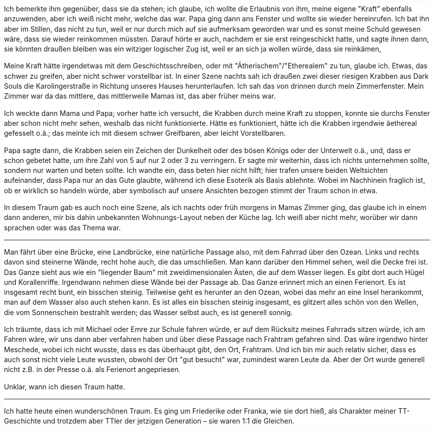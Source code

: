 Ich bemerkte ihm gegenüber, dass sie da stehen; ich glaube, ich wollte die Erlaubnis von ihm, meine eigene "Kraft" ebenfalls anzuwenden, aber ich weiß nicht mehr, welche das war. Papa ging dann ans Fenster und wollte sie wieder hereinrufen. Ich bat ihn aber im Stillen, das nicht zu tun, weil er nur durch mich auf sie aufmerksam geworden war und es sonst meine Schuld gewesen wäre, dass sie wieder reinkommen müssten. Darauf hörte er auch, nachdem er sie erst reingeschickt hatte, und sagte ihnen dann, sie könnten draußen bleiben was ein witziger logischer Zug ist, weil er an sich ja wollen würde, dass sie reinkämen,

Meine Kraft hätte irgendetwas mit dem Geschichtsschreiben, oder mit "Ätherischem"/"Etherealem" zu tun, glaube ich. Etwas, das schwer zu greifen, aber nicht schwer vorstellbar ist. In einer Szene nachts sah ich draußen zwei dieser riesigen Krabben aus Dark Souls die Karolingerstraße in Richtung unseres Hauses herunterlaufen. Ich sah das von drinnen durch mein Zimmerfenster. Mein Zimmer war da das mittlere, das mittlerweile Mamas ist, das aber früher meins war.

Ich weckte dann Mama und Papa; vorher hatte ich versucht, die Krabben durch meine Kraft zu stoppen, konnte sie durchs Fenster aber schon nicht mehr sehen, weshalb das nicht funktionierte. Hätte es funktioniert, hätte ich die Krabben irgendwie äethereal gefesselt o.ä.; das meinte ich mit diesem schwer Greifbaren, aber leicht Vorstellbaren.

Papa sagte dann, die Krabben seien ein Zeichen der Dunkelheit oder des bösen Königs oder der Unterwelt o.ä., und, dass er schon gebetet hatte, um ihre Zahl von 5 auf nur 2 oder 3 zu verringern. Er sagte mir weiterhin, dass ich nichts unternehmen sollte, sondern nur warten und beten sollte. Ich wandte ein, dass beten hier nicht hilft; hier trafen unsere beiden Weltsichten aufeinander, dass Papa nur an das Gute glaubte, während ich diese Esoterik als Basis ablehnte. Wobei im Nachhinein fraglich ist, ob er wirklich so handeln würde, aber symbolisch auf unsere Ansichten bezogen stimmt der Traum schon in etwa.

In diesem Traum gab es auch noch eine Szene, als ich nachts oder früh morgens in Mamas Zimmer ging, das glaube ich in einem dann anderen, mir bis dahin unbekannten Wohnungs-Layout neben der Küche lag. Ich weiß aber nicht mehr, worüber wir dann sprachen oder was das Thema war.

---

Man fährt über eine Brücke, eine Landbrücke, eine natürliche Passage also, mit dem Fahrrad über den Ozean. Links und rechts davon sind steinerne Wände, recht hohe auch, die das umschließen. Man kann darüber den Himmel sehen, weil die Decke frei ist. Das Ganze sieht aus wie ein "liegender Baum" mit zweidimensionalen Ästen, die auf dem Wasser liegen. Es gibt dort auch Hügel und Korallenriffe. Irgendwann nehmen diese Wände bei der Passage ab. Das Ganze erinnert mich an einen Ferienort. Es ist insgesamt recht bunt, ein bisschen steinig. Teilweise geht es herunter an den Ozean, wobei das mehr an eine Insel herankommt, man auf dem Wasser also auch stehen kann. Es ist alles ein bisschen steinig insgesamt, es glitzert alles schön von den Wellen, die vom Sonnenschein bestrahlt werden; das Wasser selbst auch, es ist generell sonnig.

Ich träumte, dass ich mit Michael oder Emre zur Schule fahren würde, er auf dem Rücksitz meines Fahrrads sitzen würde, ich am Fahren wäre, wir uns dann aber verfahren haben und über diese Passage nach Frahtram gefahren sind. Das wäre irgendwo hinter Meschede, wobei ich nicht wusste, dass es das überhaupt gibt, den Ort, Frahtram. Und ich bin mir auch relativ sicher, dass es auch sonst nicht viele Leute wussten, obwohl der Ort "gut besucht" war, zumindest waren Leute da. Aber der Ort wurde generell nicht z.B. in der Presse o.ä. als Ferienort angepriesen.

Unklar, wann ich diesen Traum hatte.

---

Ich hatte heute einen wunderschönen Traum. Es ging um Friederike oder Franka, wie sie dort hieß, als Charakter meiner TT-Geschichte und trotzdem aber TTler der jetzigen Generation – sie waren 1:1 die Gleichen.
